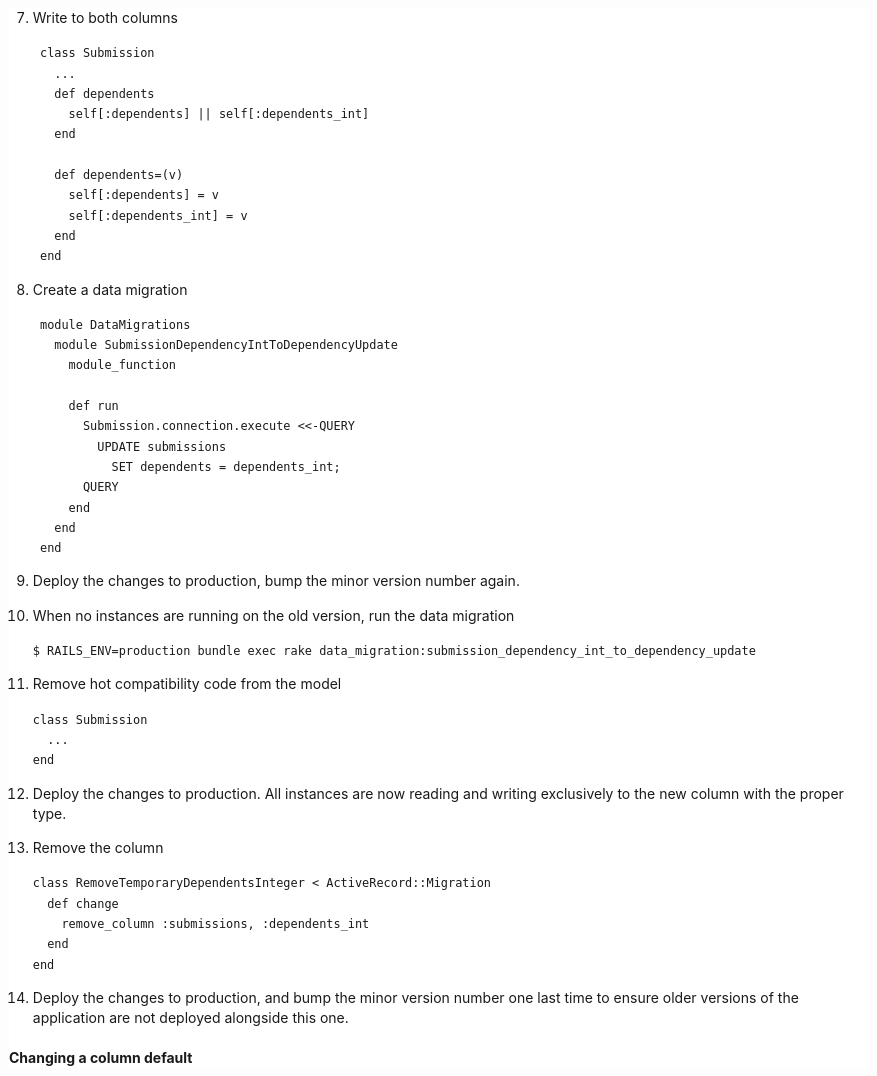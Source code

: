 7. Write to both columns

        class Submission
          ...
          def dependents
            self[:dependents] || self[:dependents_int]
          end

          def dependents=(v)
            self[:dependents] = v
            self[:dependents_int] = v
          end
        end

8. Create a data migration

        module DataMigrations
          module SubmissionDependencyIntToDependencyUpdate
            module_function

            def run
              Submission.connection.execute <<-QUERY
                UPDATE submissions
                  SET dependents = dependents_int;
              QUERY
            end
          end
        end

9. Deploy the changes to production, bump the minor version number again.
10. When no instances are running on the old version, run the data migration

        $ RAILS_ENV=production bundle exec rake data_migration:submission_dependency_int_to_dependency_update

11. Remove hot compatibility code from the model

        class Submission
          ...
        end

12. Deploy the changes to production. All instances are now reading and writing
    exclusively to the new column with the proper type.

13. Remove the column

        class RemoveTemporaryDependentsInteger < ActiveRecord::Migration
          def change
            remove_column :submissions, :dependents_int
          end
        end


8. Deploy the changes to production, and bump the minor version number one last time to ensure older versions of the application are not deployed alongside this one.


#### Changing a column default
